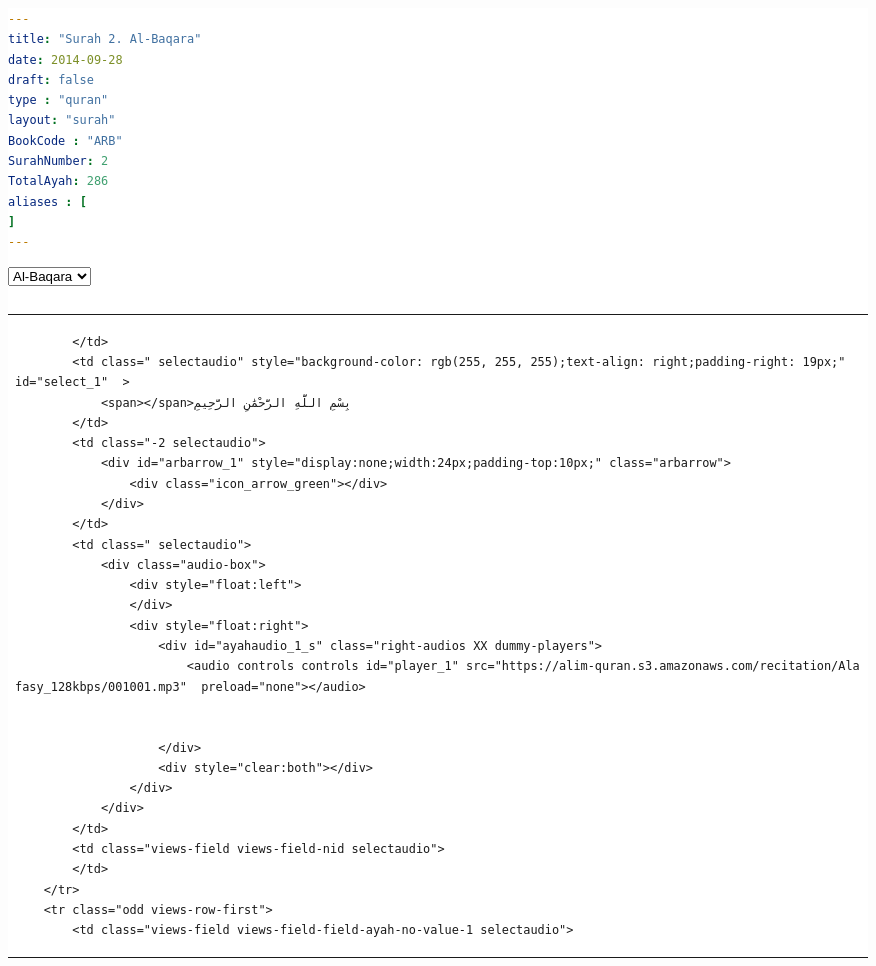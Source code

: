 ```yaml
---
title: "Surah 2. Al-Baqara"
date: 2014-09-28
draft: false
type : "quran"
layout: "surah"
BookCode : "ARB"
SurahNumber: 2
TotalAyah: 286
aliases : [
]
---
```


<div class="row">
	<div class="col-md-12">
		<select id="surahlist">
		  <option value="1">Al-Fathiha</option>
		  <option selected value="2">Al-Baqara</option>
		  <option value="3">Al-Imr'an</option>
		  <option value="4">An-Nisa</option>
		</select>
	</div>
</div>
<div class="main-box">
<table class="views-table">
<table class="views-table">
    <tbody>
		<tr class="odd views-row-first">
			<td class="-1 selectaudio">
				
			</td>
			<td class=" selectaudio" style="background-color: rgb(255, 255, 255);text-align: right;padding-right: 19px;"  id="select_1"  >
				<span></span>بِسْمِ اللَّهِ الرَّحْمَٰنِ الرَّحِيمِ
			</td>
			<td class="-2 selectaudio">
				<div id="arbarrow_1" style="display:none;width:24px;padding-top:10px;" class="arbarrow">
					<div class="icon_arrow_green"></div>
				</div>
			</td>
			<td class=" selectaudio">
				<div class="audio-box">
					<div style="float:left">
					</div>
					<div style="float:right">
						<div id="ayahaudio_1_s" class="right-audios XX dummy-players">
							<audio controls controls id="player_1" src="https://alim-quran.s3.amazonaws.com/recitation/Alafasy_128kbps/001001.mp3"  preload="none"></audio>

							
						</div>
						<div style="clear:both"></div>
					</div>
				</div>
			</td>
			<td class="views-field views-field-nid selectaudio">
			</td>
		</tr>
        <tr class="odd views-row-first">
            <td class="views-field views-field-field-ayah-no-value-1 selectaudio">
                